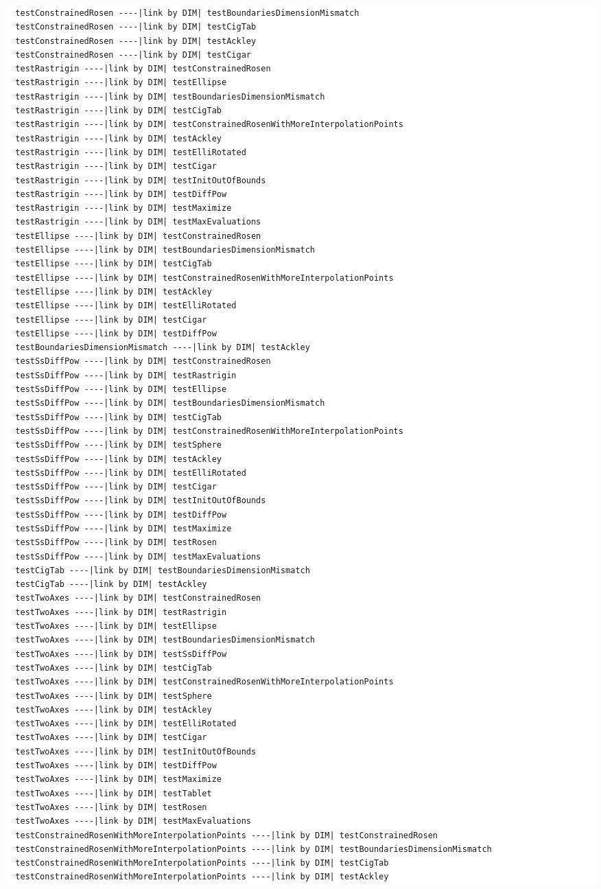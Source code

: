 ```mermaid
  testConstrainedRosen ----|link by DIM| testBoundariesDimensionMismatch
  testConstrainedRosen ----|link by DIM| testCigTab
  testConstrainedRosen ----|link by DIM| testAckley
  testConstrainedRosen ----|link by DIM| testCigar
  testRastrigin ----|link by DIM| testConstrainedRosen
  testRastrigin ----|link by DIM| testEllipse
  testRastrigin ----|link by DIM| testBoundariesDimensionMismatch
  testRastrigin ----|link by DIM| testCigTab
  testRastrigin ----|link by DIM| testConstrainedRosenWithMoreInterpolationPoints
  testRastrigin ----|link by DIM| testAckley
  testRastrigin ----|link by DIM| testElliRotated
  testRastrigin ----|link by DIM| testCigar
  testRastrigin ----|link by DIM| testInitOutOfBounds
  testRastrigin ----|link by DIM| testDiffPow
  testRastrigin ----|link by DIM| testMaximize
  testRastrigin ----|link by DIM| testMaxEvaluations
  testEllipse ----|link by DIM| testConstrainedRosen
  testEllipse ----|link by DIM| testBoundariesDimensionMismatch
  testEllipse ----|link by DIM| testCigTab
  testEllipse ----|link by DIM| testConstrainedRosenWithMoreInterpolationPoints
  testEllipse ----|link by DIM| testAckley
  testEllipse ----|link by DIM| testElliRotated
  testEllipse ----|link by DIM| testCigar
  testEllipse ----|link by DIM| testDiffPow
  testBoundariesDimensionMismatch ----|link by DIM| testAckley
  testSsDiffPow ----|link by DIM| testConstrainedRosen
  testSsDiffPow ----|link by DIM| testRastrigin
  testSsDiffPow ----|link by DIM| testEllipse
  testSsDiffPow ----|link by DIM| testBoundariesDimensionMismatch
  testSsDiffPow ----|link by DIM| testCigTab
  testSsDiffPow ----|link by DIM| testConstrainedRosenWithMoreInterpolationPoints
  testSsDiffPow ----|link by DIM| testSphere
  testSsDiffPow ----|link by DIM| testAckley
  testSsDiffPow ----|link by DIM| testElliRotated
  testSsDiffPow ----|link by DIM| testCigar
  testSsDiffPow ----|link by DIM| testInitOutOfBounds
  testSsDiffPow ----|link by DIM| testDiffPow
  testSsDiffPow ----|link by DIM| testMaximize
  testSsDiffPow ----|link by DIM| testRosen
  testSsDiffPow ----|link by DIM| testMaxEvaluations
  testCigTab ----|link by DIM| testBoundariesDimensionMismatch
  testCigTab ----|link by DIM| testAckley
  testTwoAxes ----|link by DIM| testConstrainedRosen
  testTwoAxes ----|link by DIM| testRastrigin
  testTwoAxes ----|link by DIM| testEllipse
  testTwoAxes ----|link by DIM| testBoundariesDimensionMismatch
  testTwoAxes ----|link by DIM| testSsDiffPow
  testTwoAxes ----|link by DIM| testCigTab
  testTwoAxes ----|link by DIM| testConstrainedRosenWithMoreInterpolationPoints
  testTwoAxes ----|link by DIM| testSphere
  testTwoAxes ----|link by DIM| testAckley
  testTwoAxes ----|link by DIM| testElliRotated
  testTwoAxes ----|link by DIM| testCigar
  testTwoAxes ----|link by DIM| testInitOutOfBounds
  testTwoAxes ----|link by DIM| testDiffPow
  testTwoAxes ----|link by DIM| testMaximize
  testTwoAxes ----|link by DIM| testTablet
  testTwoAxes ----|link by DIM| testRosen
  testTwoAxes ----|link by DIM| testMaxEvaluations
  testConstrainedRosenWithMoreInterpolationPoints ----|link by DIM| testConstrainedRosen
  testConstrainedRosenWithMoreInterpolationPoints ----|link by DIM| testBoundariesDimensionMismatch
  testConstrainedRosenWithMoreInterpolationPoints ----|link by DIM| testCigTab
  testConstrainedRosenWithMoreInterpolationPoints ----|link by DIM| testAckley
```
